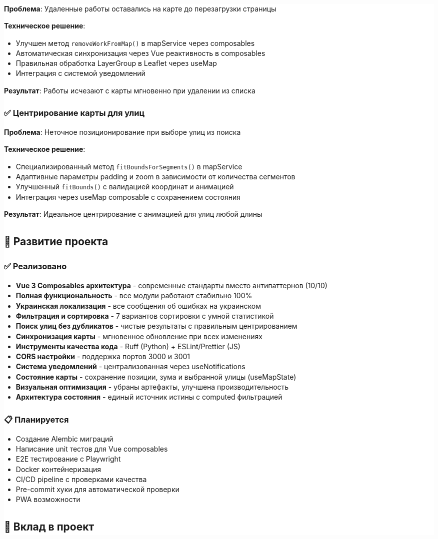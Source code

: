 **Проблема**: Удаленные работы оставались на карте до перезагрузки страницы

**Техническое решение**:

- Улучшен метод `removeWorkFromMap()` в mapService через composables
- Автоматическая синхронизация через Vue реактивность в composables
- Правильная обработка LayerGroup в Leaflet через useMap
- Интеграция с системой уведомлений

**Результат**: Работы исчезают с карты мгновенно при удалении из списка

### ✅ Центрирование карты для улиц

**Проблема**: Неточное позиционирование при выборе улиц из поиска

**Техническое решение**:

- Специализированный метод `fitBoundsForSegments()` в mapService
- Адаптивные параметры padding и zoom в зависимости от количества сегментов
- Улучшенный `fitBounds()` с валидацией координат и анимацией
- Интеграция через useMap composable с сохранением состояния

**Результат**: Идеальное центрирование с анимацией для улиц любой длины

## 🔧 Развитие проекта

### ✅ Реализовано

- **Vue 3 Composables архитектура** - современные стандарты вместо антипаттернов (10/10)
- **Полная функциональность** - все модули работают стабильно 100%
- **Украинская локализация** - все сообщения об ошибках на украинском
- **Фильтрация и сортировка** - 7 вариантов сортировки с умной статистикой
- **Поиск улиц без дубликатов** - чистые результаты с правильным центрированием
- **Синхронизация карты** - мгновенное обновление при всех изменениях
- **Инструменты качества кода** - Ruff (Python) + ESLint/Prettier (JS)
- **CORS настройки** - поддержка портов 3000 и 3001
- **Система уведомлений** - централизованная через useNotifications
- **Состояние карты** - сохранение позиции, зума и выбранной улицы (useMapState)
- **Визуальная оптимизация** - убраны артефакты, улучшена производительность
- **Архитектура состояния** - единый источник истины с computed фильтрацией

### 📋 Планируется

- Создание Alembic миграций
- Написание unit тестов для Vue composables
- E2E тестирование с Playwright
- Docker контейнеризация
- CI/CD pipeline с проверками качества
- Pre-commit хуки для автоматической проверки
- PWA возможности

## 🤝 Вклад в проект
